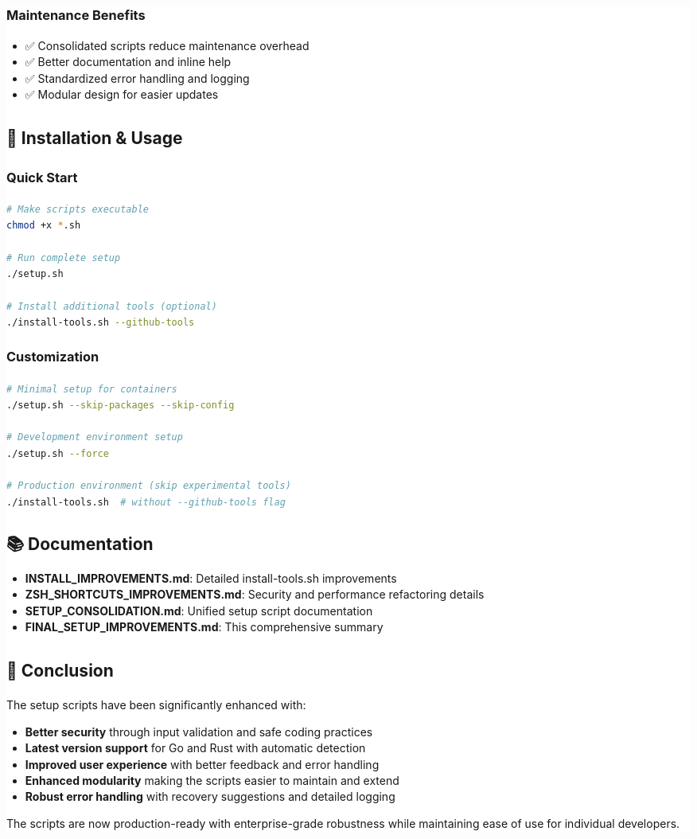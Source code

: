 ### **Maintenance Benefits**
- ✅ Consolidated scripts reduce maintenance overhead
- ✅ Better documentation and inline help
- ✅ Standardized error handling and logging
- ✅ Modular design for easier updates

## 🔧 **Installation & Usage**

### **Quick Start**
```bash
# Make scripts executable
chmod +x *.sh

# Run complete setup
./setup.sh

# Install additional tools (optional)
./install-tools.sh --github-tools
```

### **Customization**
```bash
# Minimal setup for containers
./setup.sh --skip-packages --skip-config

# Development environment setup
./setup.sh --force

# Production environment (skip experimental tools)
./install-tools.sh  # without --github-tools flag
```

## 📚 **Documentation**

- **INSTALL_IMPROVEMENTS.md**: Detailed install-tools.sh improvements
- **ZSH_SHORTCUTS_IMPROVEMENTS.md**: Security and performance refactoring details
- **SETUP_CONSOLIDATION.md**: Unified setup script documentation
- **FINAL_SETUP_IMPROVEMENTS.md**: This comprehensive summary

## 🎉 **Conclusion**

The setup scripts have been significantly enhanced with:
- **Better security** through input validation and safe coding practices
- **Latest version support** for Go and Rust with automatic detection
- **Improved user experience** with better feedback and error handling
- **Enhanced modularity** making the scripts easier to maintain and extend
- **Robust error handling** with recovery suggestions and detailed logging

The scripts are now production-ready with enterprise-grade robustness while maintaining ease of use for individual developers.
